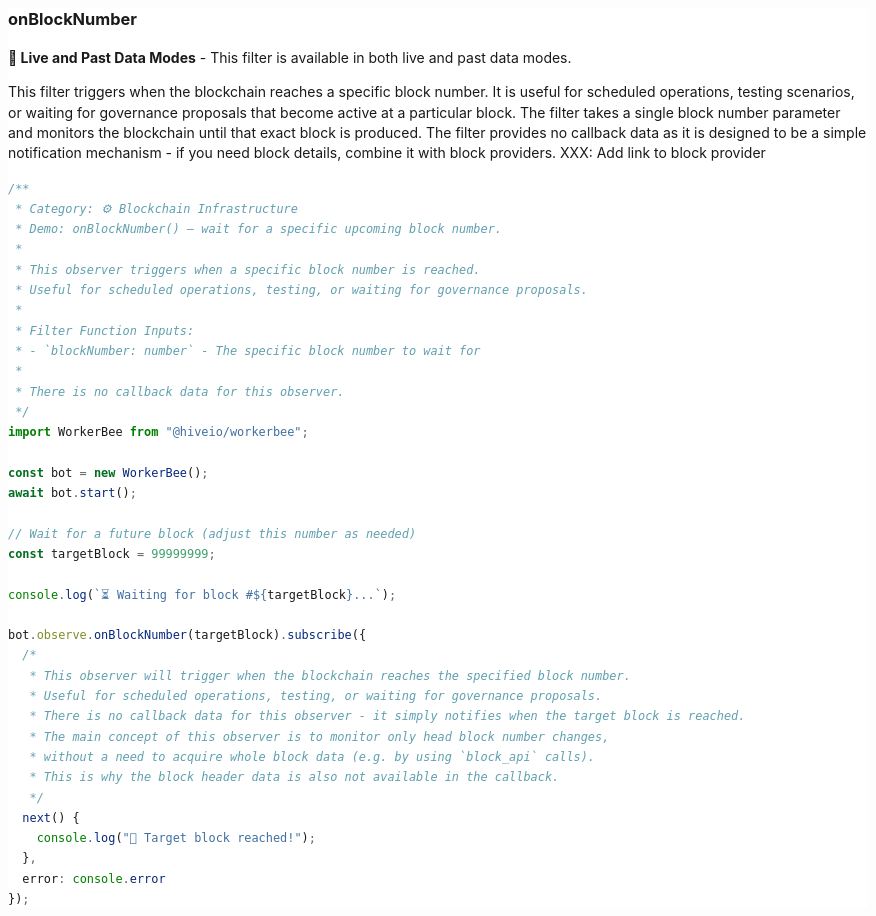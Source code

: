 ### onBlockNumber

**🔵 Live and Past Data Modes** - This filter is available in both live and past data modes.

This filter triggers when the blockchain reaches a specific block number.
It is useful for scheduled operations, testing scenarios, or waiting for governance proposals that become active at a particular block.
The filter takes a single block number parameter and monitors the blockchain until that exact block is produced.
The filter provides no callback data as it is designed to be a simple notification mechanism - if you need block details, combine it with block providers.
XXX: Add link to block provider

``` ts
/**
 * Category: ⚙️ Blockchain Infrastructure
 * Demo: onBlockNumber() — wait for a specific upcoming block number.
 *
 * This observer triggers when a specific block number is reached.
 * Useful for scheduled operations, testing, or waiting for governance proposals.
 *
 * Filter Function Inputs:
 * - `blockNumber: number` - The specific block number to wait for
 *
 * There is no callback data for this observer.
 */
import WorkerBee from "@hiveio/workerbee";

const bot = new WorkerBee();
await bot.start();

// Wait for a future block (adjust this number as needed)
const targetBlock = 99999999;

console.log(`⏳ Waiting for block #${targetBlock}...`);

bot.observe.onBlockNumber(targetBlock).subscribe({
  /*
   * This observer will trigger when the blockchain reaches the specified block number.
   * Useful for scheduled operations, testing, or waiting for governance proposals.
   * There is no callback data for this observer - it simply notifies when the target block is reached.
   * The main concept of this observer is to monitor only head block number changes,
   * without a need to acquire whole block data (e.g. by using `block_api` calls).
   * This is why the block header data is also not available in the callback.
   */
  next() {
    console.log("🎯 Target block reached!");
  },
  error: console.error
});
```
